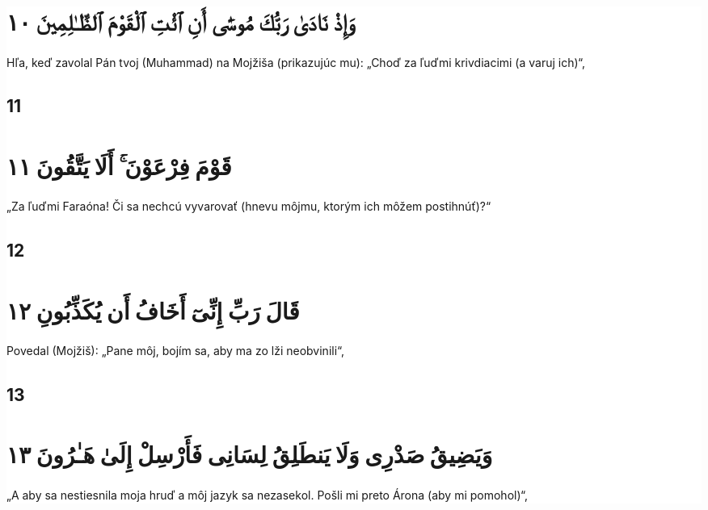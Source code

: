 
<Badge type="info" text="26:10" class="badge" />
<div>
<div class="main-verse" >

<h1 class="verse-arabic">وَإِذْ نَادَىٰ رَبُّكَ مُوسَىٰٓ أَنِ ٱئْتِ ٱلْقَوْمَ ٱلظَّـٰلِمِينَ ١٠</h1>
</div>

<p>Hľa, keď zavolal Pán tvoj (Muhammad) na Mojžiša (prikazujúc mu): „Choď za ľuďmi krivdiacimi (a varuj ich)“,</p>
</div>
<div class="break"></div>

## 11


<Badge type="info" text="26:11" class="badge" />
<div>
<div class="main-verse" >

<h1 class="verse-arabic">قَوْمَ فِرْعَوْنَ ۚ أَلَا يَتَّقُونَ ١١</h1>
</div>

<p>„Za ľuďmi Faraóna! Či sa nechcú vyvarovať (hnevu môjmu, ktorým ich môžem postihnúť)?“</p>
</div>

<div class="break"></div>

## 12


<Badge type="info" text="26:12" class="badge" />
<div>
<div class="main-verse" >

<h1 class="verse-arabic">قَالَ رَبِّ إِنِّىٓ أَخَافُ أَن يُكَذِّبُونِ ١٢</h1>
</div>

<p>Povedal (Mojžiš): „Pane môj, bojím sa, aby ma zo lži neobvinili“,</p>
</div>

<div class="break"></div>

## 13


<Badge type="info" text="26:13" class="badge" />
<div>
<div class="main-verse" >

<h1 class="verse-arabic">وَيَضِيقُ صَدْرِى وَلَا يَنطَلِقُ لِسَانِى فَأَرْسِلْ إِلَىٰ هَـٰرُونَ ١٣</h1>
</div>

<p>„A aby sa nestiesnila moja hruď a môj jazyk sa nezasekol. Pošli mi preto Árona (aby mi pomohol)“,</p>
</div>
